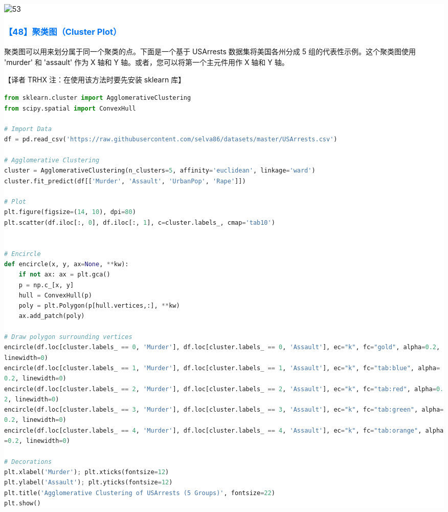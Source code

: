 
![53](https://static.spiderapi.cn/itbob/images/article/024/53.png)


### <font color=##4876FF>【48】聚类图（Cluster Plot）</font>

聚类图可以用来划分属于同一个聚类的点。下面是一个基于 USArrests 数据集将美国各州分成 5 组的代表性示例。这个聚类图使用 'murder' 和 'assault' 作为 X 轴和 Y 轴。或者，您可以将第一个主元件用作 X 轴和 Y 轴。

【译者 TRHX 注：在使用该方法时要先安装 sklearn 库】

```python
from sklearn.cluster import AgglomerativeClustering
from scipy.spatial import ConvexHull

# Import Data
df = pd.read_csv('https://raw.githubusercontent.com/selva86/datasets/master/USArrests.csv')

# Agglomerative Clustering
cluster = AgglomerativeClustering(n_clusters=5, affinity='euclidean', linkage='ward')
cluster.fit_predict(df[['Murder', 'Assault', 'UrbanPop', 'Rape']])

# Plot
plt.figure(figsize=(14, 10), dpi=80)
plt.scatter(df.iloc[:, 0], df.iloc[:, 1], c=cluster.labels_, cmap='tab10')


# Encircle
def encircle(x, y, ax=None, **kw):
    if not ax: ax = plt.gca()
    p = np.c_[x, y]
    hull = ConvexHull(p)
    poly = plt.Polygon(p[hull.vertices,:], **kw)
    ax.add_patch(poly)

# Draw polygon surrounding vertices
encircle(df.loc[cluster.labels_ == 0, 'Murder'], df.loc[cluster.labels_ == 0, 'Assault'], ec="k", fc="gold", alpha=0.2, linewidth=0)
encircle(df.loc[cluster.labels_ == 1, 'Murder'], df.loc[cluster.labels_ == 1, 'Assault'], ec="k", fc="tab:blue", alpha=0.2, linewidth=0)
encircle(df.loc[cluster.labels_ == 2, 'Murder'], df.loc[cluster.labels_ == 2, 'Assault'], ec="k", fc="tab:red", alpha=0.2, linewidth=0)
encircle(df.loc[cluster.labels_ == 3, 'Murder'], df.loc[cluster.labels_ == 3, 'Assault'], ec="k", fc="tab:green", alpha=0.2, linewidth=0)
encircle(df.loc[cluster.labels_ == 4, 'Murder'], df.loc[cluster.labels_ == 4, 'Assault'], ec="k", fc="tab:orange", alpha=0.2, linewidth=0)

# Decorations
plt.xlabel('Murder'); plt.xticks(fontsize=12)
plt.ylabel('Assault'); plt.yticks(fontsize=12)
plt.title('Agglomerative Clustering of USArrests (5 Groups)', fontsize=22)
plt.show()
```
